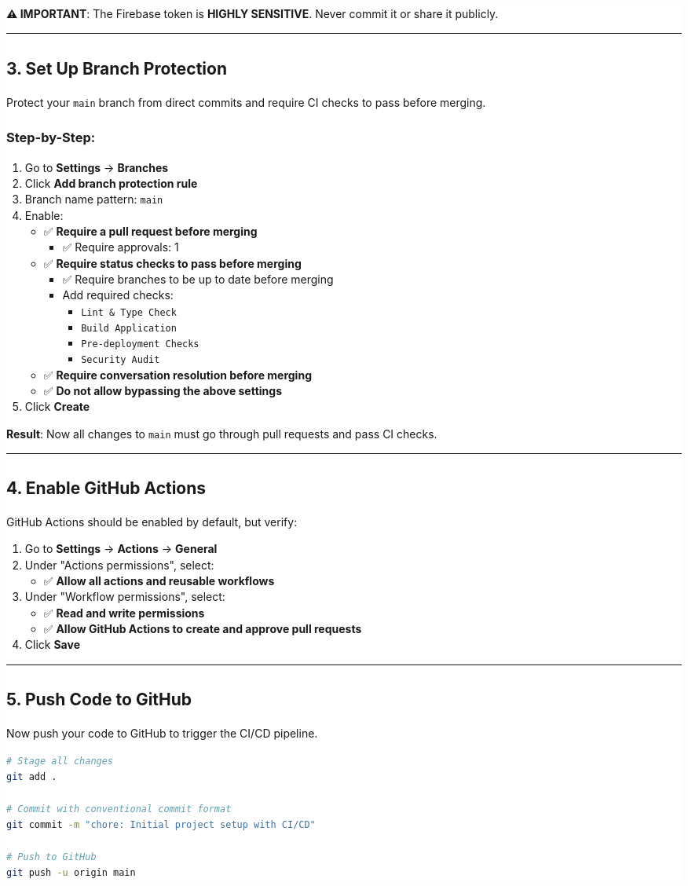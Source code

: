**⚠️ IMPORTANT**: The Firebase token is **HIGHLY SENSITIVE**. Never commit it or share it publicly.

---

## 3. Set Up Branch Protection

Protect your `main` branch from direct commits and require CI checks to pass before merging.

### Step-by-Step:

1. Go to **Settings** → **Branches**
2. Click **Add branch protection rule**
3. Branch name pattern: `main`
4. Enable:
   - ✅ **Require a pull request before merging**
     - ✅ Require approvals: 1
   - ✅ **Require status checks to pass before merging**
     - ✅ Require branches to be up to date before merging
     - Add required checks:
       - `Lint & Type Check`
       - `Build Application`
       - `Pre-deployment Checks`
       - `Security Audit`
   - ✅ **Require conversation resolution before merging**
   - ✅ **Do not allow bypassing the above settings**
5. Click **Create**

**Result**: Now all changes to `main` must go through pull requests and pass CI checks.

---

## 4. Enable GitHub Actions

GitHub Actions should be enabled by default, but verify:

1. Go to **Settings** → **Actions** → **General**
2. Under "Actions permissions", select:
   - ✅ **Allow all actions and reusable workflows**
3. Under "Workflow permissions", select:
   - ✅ **Read and write permissions**
   - ✅ **Allow GitHub Actions to create and approve pull requests**
4. Click **Save**

---

## 5. Push Code to GitHub

Now push your code to GitHub to trigger the CI/CD pipeline.

```bash
# Stage all changes
git add .

# Commit with conventional commit format
git commit -m "chore: Initial project setup with CI/CD"

# Push to GitHub
git push -u origin main
```
